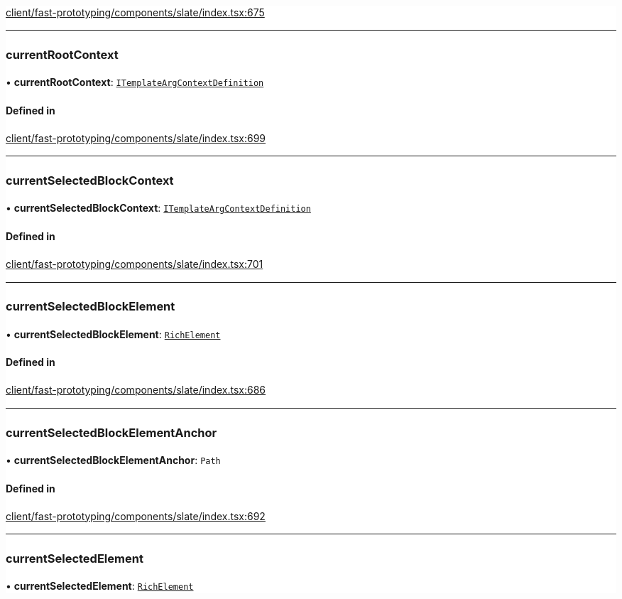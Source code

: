 [client/fast-prototyping/components/slate/index.tsx:675](https://github.com/onzag/itemize/blob/f2db74a5/client/fast-prototyping/components/slate/index.tsx#L675)

___

### currentRootContext

• **currentRootContext**: [`ITemplateArgContextDefinition`](client_internal_text_serializer_template_args.ITemplateArgContextDefinition.md)

#### Defined in

[client/fast-prototyping/components/slate/index.tsx:699](https://github.com/onzag/itemize/blob/f2db74a5/client/fast-prototyping/components/slate/index.tsx#L699)

___

### currentSelectedBlockContext

• **currentSelectedBlockContext**: [`ITemplateArgContextDefinition`](client_internal_text_serializer_template_args.ITemplateArgContextDefinition.md)

#### Defined in

[client/fast-prototyping/components/slate/index.tsx:701](https://github.com/onzag/itemize/blob/f2db74a5/client/fast-prototyping/components/slate/index.tsx#L701)

___

### currentSelectedBlockElement

• **currentSelectedBlockElement**: [`RichElement`](../modules/client_internal_text_serializer.md#richelement)

#### Defined in

[client/fast-prototyping/components/slate/index.tsx:686](https://github.com/onzag/itemize/blob/f2db74a5/client/fast-prototyping/components/slate/index.tsx#L686)

___

### currentSelectedBlockElementAnchor

• **currentSelectedBlockElementAnchor**: `Path`

#### Defined in

[client/fast-prototyping/components/slate/index.tsx:692](https://github.com/onzag/itemize/blob/f2db74a5/client/fast-prototyping/components/slate/index.tsx#L692)

___

### currentSelectedElement

• **currentSelectedElement**: [`RichElement`](../modules/client_internal_text_serializer.md#richelement)

